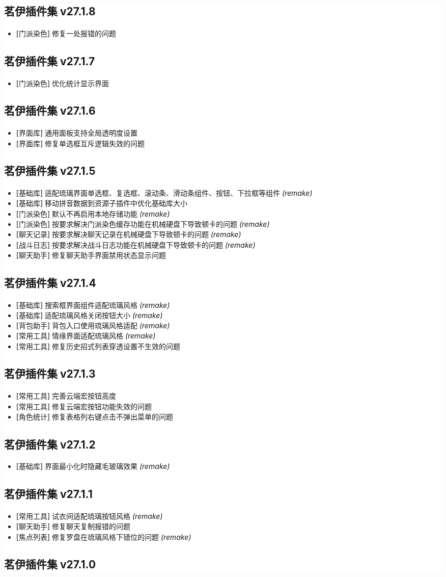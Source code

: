 ## 茗伊插件集 v27.1.8

* [门派染色] 修复一处报错的问题

## 茗伊插件集 v27.1.7

* [门派染色] 优化统计显示界面

## 茗伊插件集 v27.1.6

* [界面库] 通用面板支持全局透明度设置
* [界面库] 修复单选框互斥逻辑失效的问题

## 茗伊插件集 v27.1.5

* [基础库] 适配琉璃界面单选框、复选框、滚动条、滑动条组件、按钮、下拉框等组件 *(remake)*
* [基础库] 移动拼音数据到资源子插件中优化基础库大小
* [门派染色] 默认不再启用本地存储功能 *(remake)*
* [门派染色] 按要求解决门派染色缓存功能在机械硬盘下导致顿卡的问题 *(remake)*
* [聊天记录] 按要求解决聊天记录在机械硬盘下导致顿卡的问题 *(remake)*
* [战斗日志] 按要求解决战斗日志功能在机械硬盘下导致顿卡的问题 *(remake)*
* [聊天助手] 修复聊天助手界面禁用状态显示问题

## 茗伊插件集 v27.1.4

* [基础库] 搜索框界面组件适配琉璃风格 *(remake)*
* [基础库] 适配琉璃风格关闭按钮大小 *(remake)*
* [背包助手] 背包入口使用琉璃风格适配 *(remake)*
* [常用工具] 情缘界面适配琉璃风格 *(remake)*
* [常用工具] 修复历史招式列表穿透设置不生效的问题

## 茗伊插件集 v27.1.3

* [常用工具] 完善云端宏按钮高度
* [常用工具] 修复云端宏按钮功能失效的问题
* [角色统计] 修复表格列右键点击不弹出菜单的问题

## 茗伊插件集 v27.1.2

* [基础库] 界面最小化时隐藏毛玻璃效果 *(remake)*

## 茗伊插件集 v27.1.1

* [常用工具] 试衣间适配琉璃按钮风格 *(remake)*
* [聊天助手] 修复聊天复制报错的问题
* [焦点列表] 修复罗盘在琉璃风格下错位的问题 *(remake)*

## 茗伊插件集 v27.1.0

